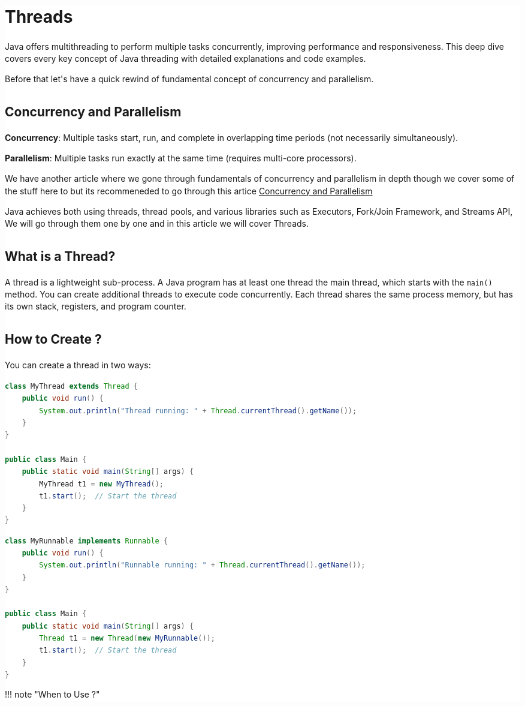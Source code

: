 # **Threads**

Java offers multithreading to perform multiple tasks concurrently, improving performance and responsiveness. This deep dive covers every key concept of Java threading with detailed explanations and code examples. 

Before that let's have a quick rewind of fundamental concept of concurrency and parallelism.


## **Concurrency and Parallelism**
**Concurrency**: Multiple tasks start, run, and complete in overlapping time periods (not necessarily simultaneously).

**Parallelism**: Multiple tasks run exactly at the same time (requires multi-core processors).

We have another article where we gone through fundamentals of concurrency and parallelism in depth though we cover some of the stuff here to but its recommeneded to go through this artice [Concurrency and Parallelism](../../fundamentaldives/FundamentalConcepts/ConcurrencyParallelism.md)

Java achieves both using threads, thread pools, and various libraries such as Executors, Fork/Join Framework, and Streams API, We will go through them one by one and in this article we will cover Threads.


## **What is a Thread?**

A thread is a lightweight sub-process. A Java program has at least one thread the main thread, which starts with the `main()` method. You can create additional threads to execute code concurrently. Each thread shares the same process memory, but has its own stack, registers, and program counter.


## **How to Create ?**

You can create a thread in two ways:

```java title="Extending the Thread class"
class MyThread extends Thread {
    public void run() {
        System.out.println("Thread running: " + Thread.currentThread().getName());
    }
}

public class Main {
    public static void main(String[] args) {
        MyThread t1 = new MyThread();
        t1.start();  // Start the thread
    }
}
```

```java title="Implementing the Runnable interface"
class MyRunnable implements Runnable {
    public void run() {
        System.out.println("Runnable running: " + Thread.currentThread().getName());
    }
}

public class Main {
    public static void main(String[] args) {
        Thread t1 = new Thread(new MyRunnable());
        t1.start();  // Start the thread
    }
}
```
!!! note "When to Use ?"